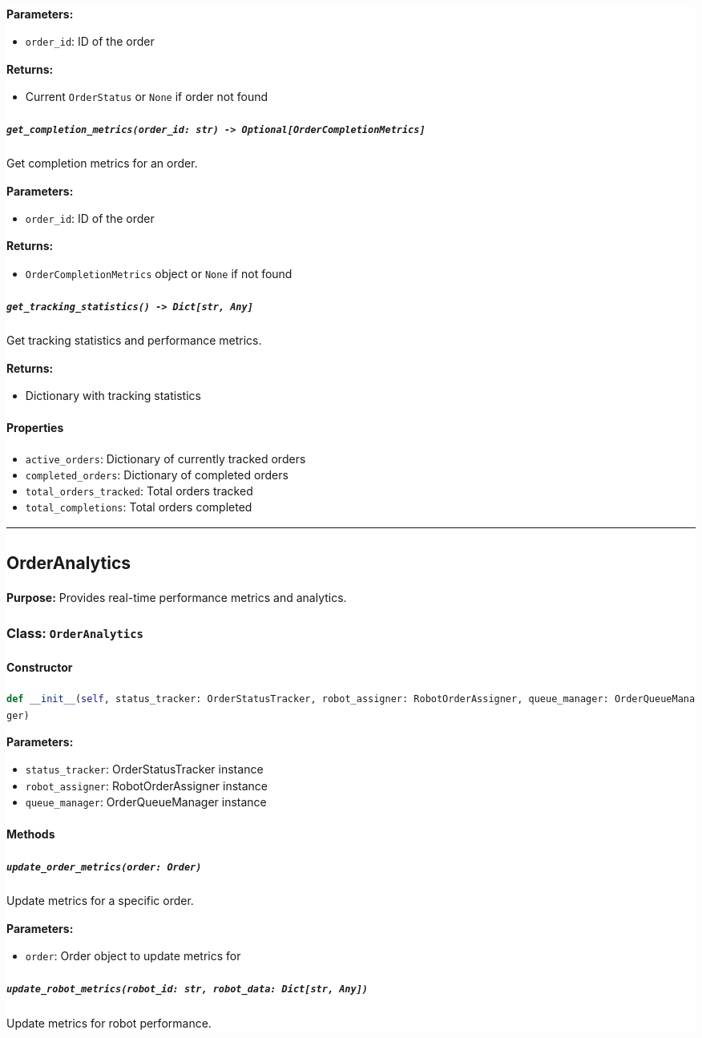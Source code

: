 **Parameters:**
- `order_id`: ID of the order

**Returns:**
- Current `OrderStatus` or `None` if order not found

##### `get_completion_metrics(order_id: str) -> Optional[OrderCompletionMetrics]`
Get completion metrics for an order.

**Parameters:**
- `order_id`: ID of the order

**Returns:**
- `OrderCompletionMetrics` object or `None` if not found

##### `get_tracking_statistics() -> Dict[str, Any]`
Get tracking statistics and performance metrics.

**Returns:**
- Dictionary with tracking statistics

#### Properties
- `active_orders`: Dictionary of currently tracked orders
- `completed_orders`: Dictionary of completed orders
- `total_orders_tracked`: Total orders tracked
- `total_completions`: Total orders completed

---

## OrderAnalytics

**Purpose:** Provides real-time performance metrics and analytics.

### Class: `OrderAnalytics`

#### Constructor
```python
def __init__(self, status_tracker: OrderStatusTracker, robot_assigner: RobotOrderAssigner, queue_manager: OrderQueueManager)
```
**Parameters:**
- `status_tracker`: OrderStatusTracker instance
- `robot_assigner`: RobotOrderAssigner instance
- `queue_manager`: OrderQueueManager instance

#### Methods

##### `update_order_metrics(order: Order)`
Update metrics for a specific order.

**Parameters:**
- `order`: Order object to update metrics for

##### `update_robot_metrics(robot_id: str, robot_data: Dict[str, Any])`
Update metrics for robot performance.
